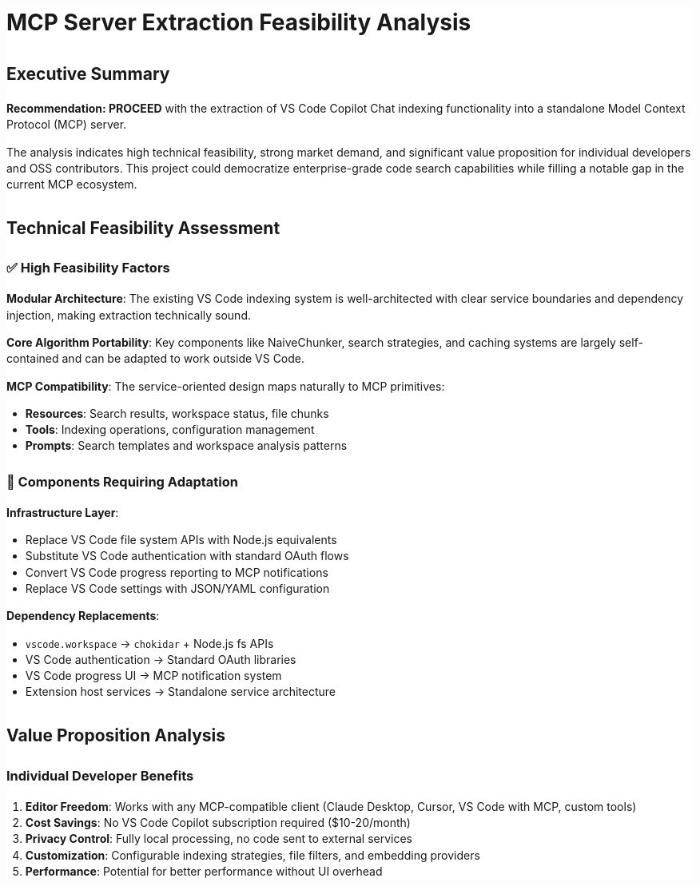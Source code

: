 # MCP Server Extraction Feasibility Analysis

## Executive Summary

**Recommendation: PROCEED** with the extraction of VS Code Copilot Chat indexing functionality into a standalone Model Context Protocol (MCP) server.

The analysis indicates high technical feasibility, strong market demand, and significant value proposition for individual developers and OSS contributors. This project could democratize enterprise-grade code search capabilities while filling a notable gap in the current MCP ecosystem.

## Technical Feasibility Assessment

### ✅ High Feasibility Factors

**Modular Architecture**: The existing VS Code indexing system is well-architected with clear service boundaries and dependency injection, making extraction technically sound.

**Core Algorithm Portability**: Key components like NaiveChunker, search strategies, and caching systems are largely self-contained and can be adapted to work outside VS Code.

**MCP Compatibility**: The service-oriented design maps naturally to MCP primitives:
- **Resources**: Search results, workspace status, file chunks
- **Tools**: Indexing operations, configuration management
- **Prompts**: Search templates and workspace analysis patterns

### 🔄 Components Requiring Adaptation

**Infrastructure Layer**:
- Replace VS Code file system APIs with Node.js equivalents
- Substitute VS Code authentication with standard OAuth flows
- Convert VS Code progress reporting to MCP notifications
- Replace VS Code settings with JSON/YAML configuration

**Dependency Replacements**:
- `vscode.workspace` → `chokidar` + Node.js fs APIs
- VS Code authentication → Standard OAuth libraries
- VS Code progress UI → MCP notification system
- Extension host services → Standalone service architecture

## Value Proposition Analysis

### Individual Developer Benefits

1. **Editor Freedom**: Works with any MCP-compatible client (Claude Desktop, Cursor, VS Code with MCP, custom tools)
2. **Cost Savings**: No VS Code Copilot subscription required ($10-20/month)
3. **Privacy Control**: Fully local processing, no code sent to external services
4. **Customization**: Configurable indexing strategies, file filters, and embedding providers
5. **Performance**: Potential for better performance without UI overhead
